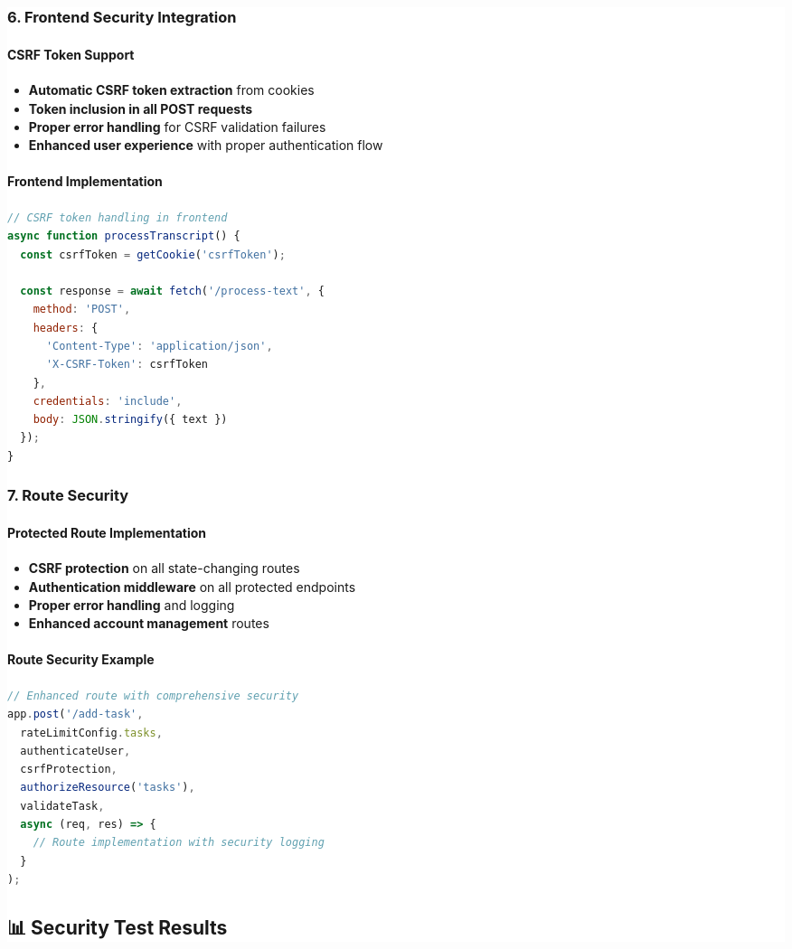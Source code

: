 ### 6. Frontend Security Integration

#### CSRF Token Support
- **Automatic CSRF token extraction** from cookies
- **Token inclusion in all POST requests**
- **Proper error handling** for CSRF validation failures
- **Enhanced user experience** with proper authentication flow

#### Frontend Implementation
```javascript
// CSRF token handling in frontend
async function processTranscript() {
  const csrfToken = getCookie('csrfToken');
  
  const response = await fetch('/process-text', {
    method: 'POST',
    headers: {
      'Content-Type': 'application/json',
      'X-CSRF-Token': csrfToken
    },
    credentials: 'include',
    body: JSON.stringify({ text })
  });
}
```

### 7. Route Security

#### Protected Route Implementation
- **CSRF protection** on all state-changing routes
- **Authentication middleware** on all protected endpoints
- **Proper error handling** and logging
- **Enhanced account management** routes

#### Route Security Example
```javascript
// Enhanced route with comprehensive security
app.post('/add-task', 
  rateLimitConfig.tasks,
  authenticateUser,
  csrfProtection,
  authorizeResource('tasks'),
  validateTask,
  async (req, res) => {
    // Route implementation with security logging
  }
);
```

## 📊 Security Test Results
